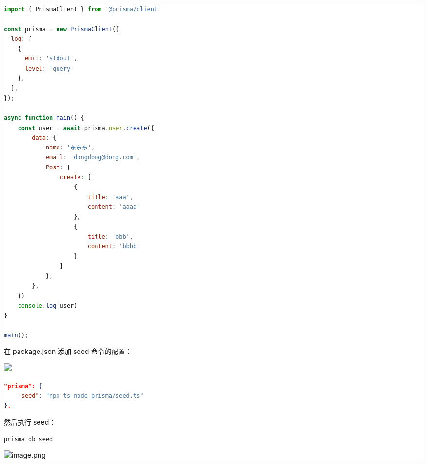 ```javascript
import { PrismaClient } from '@prisma/client'

const prisma = new PrismaClient({
  log: [
    {
      emit: 'stdout',
      level: 'query'
    },
  ],
});

async function main() {
    const user = await prisma.user.create({
        data: {
            name: '东东东',
            email: 'dongdong@dong.com',
            Post: {
                create: [
                    {
                        title: 'aaa',
                        content: 'aaaa'
                    },
                    {
                        title: 'bbb',
                        content: 'bbbb'
                    }
                ]
            },
        },
    })
    console.log(user)
}

main();
```
在 package.json 添加 seed 命令的配置：

![](https://p9-juejin.byteimg.com/tos-cn-i-k3u1fbpfcp/87217c1c49bf4913893345662f6f6be5~tplv-k3u1fbpfcp-jj-mark:0:0:0:0:q75.image#?w=760&h=266&s=39724&e=png&b=1f1f1f)

```json
"prisma": {
    "seed": "npx ts-node prisma/seed.ts"
},
```
然后执行 seed：

```
prisma db seed
```

![image.png](https://p9-juejin.byteimg.com/tos-cn-i-k3u1fbpfcp/9b961266c00740a9919edc4808f23f78~tplv-k3u1fbpfcp-jj-mark:0:0:0:0:q75.image#?w=1190&h=462&s=111968&e=png&b=191919)
